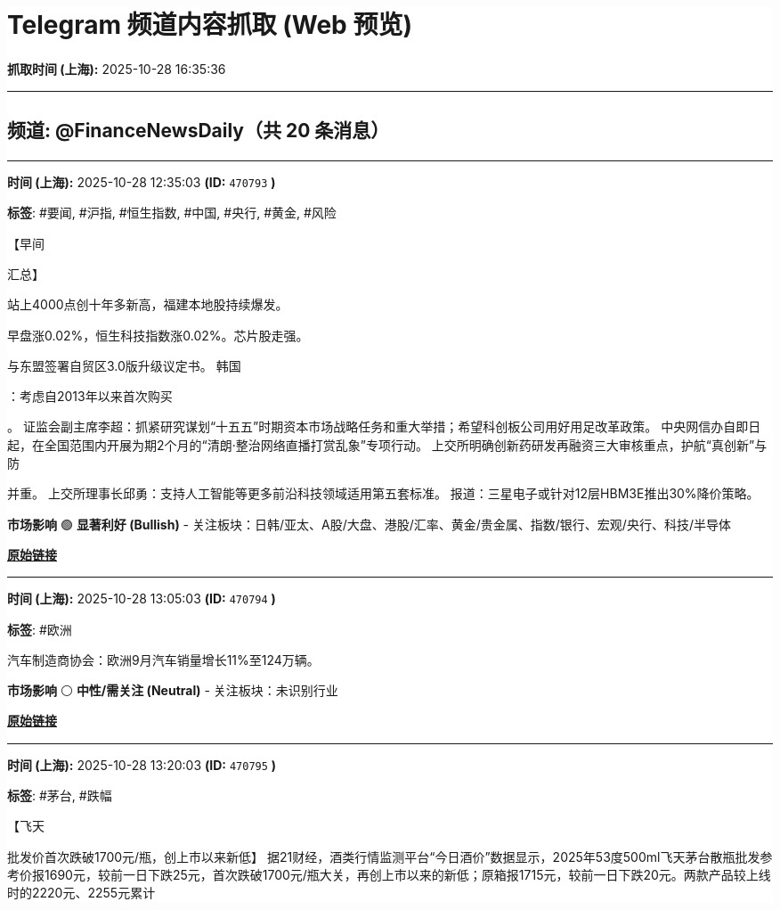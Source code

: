 # Telegram 频道内容抓取 (Web 预览)

**抓取时间 (上海):** 2025-10-28 16:35:36

---
## 频道: @FinanceNewsDaily（共 20 条消息）

---
**时间 (上海):** 2025-10-28 12:35:03 **(ID:** `470793` **)**

**标签**: #要闻, #沪指, #恒生指数, #中国, #央行, #黄金, #风险

【早间

汇总】

站上4000点创十年多新高，福建本地股持续爆发。

早盘涨0.02%，恒生科技指数涨0.02%。芯片股走强。

与东盟签署自贸区3.0版升级议定书。
韩国

：考虑自2013年以来首次购买

。
证监会副主席李超：抓紧研究谋划“十五五”时期资本市场战略任务和重大举措；希望科创板公司用好用足改革政策。
中央网信办自即日起，在全国范围内开展为期2个月的“清朗·整治网络直播打赏乱象”专项行动。
上交所明确创新药研发再融资三大审核重点，护航“真创新”与防

并重。
上交所理事长邱勇：支持人工智能等更多前沿科技领域适用第五套标准。
报道：三星电子或针对12层HBM3E推出30%降价策略。

**市场影响** 🟢 **显著利好 (Bullish)** - 关注板块：日韩/亚太、A股/大盘、港股/汇率、黄金/贵金属、指数/银行、宏观/央行、科技/半导体

**[原始链接](https://t.me/FinanceNewsDaily/470793)**

---
**时间 (上海):** 2025-10-28 13:05:03 **(ID:** `470794` **)**

**标签**: #欧洲

汽车制造商协会：欧洲9月汽车销量增长11%至124万辆。

**市场影响** ⚪ **中性/需关注 (Neutral)** - 关注板块：未识别行业

**[原始链接](https://t.me/FinanceNewsDaily/470794)**

---
**时间 (上海):** 2025-10-28 13:20:03 **(ID:** `470795` **)**

**标签**: #茅台, #跌幅

【飞天

批发价首次跌破1700元/瓶，创上市以来新低】
据21财经，酒类行情监测平台“今日酒价”数据显示，2025年53度500ml飞天茅台散瓶批发参考价报1690元，较前一日下跌25元，首次跌破1700元/瓶大关，再创上市以来的新低；原箱报1715元，较前一日下跌20元。两款产品较上线时的2220元、2255元累计
